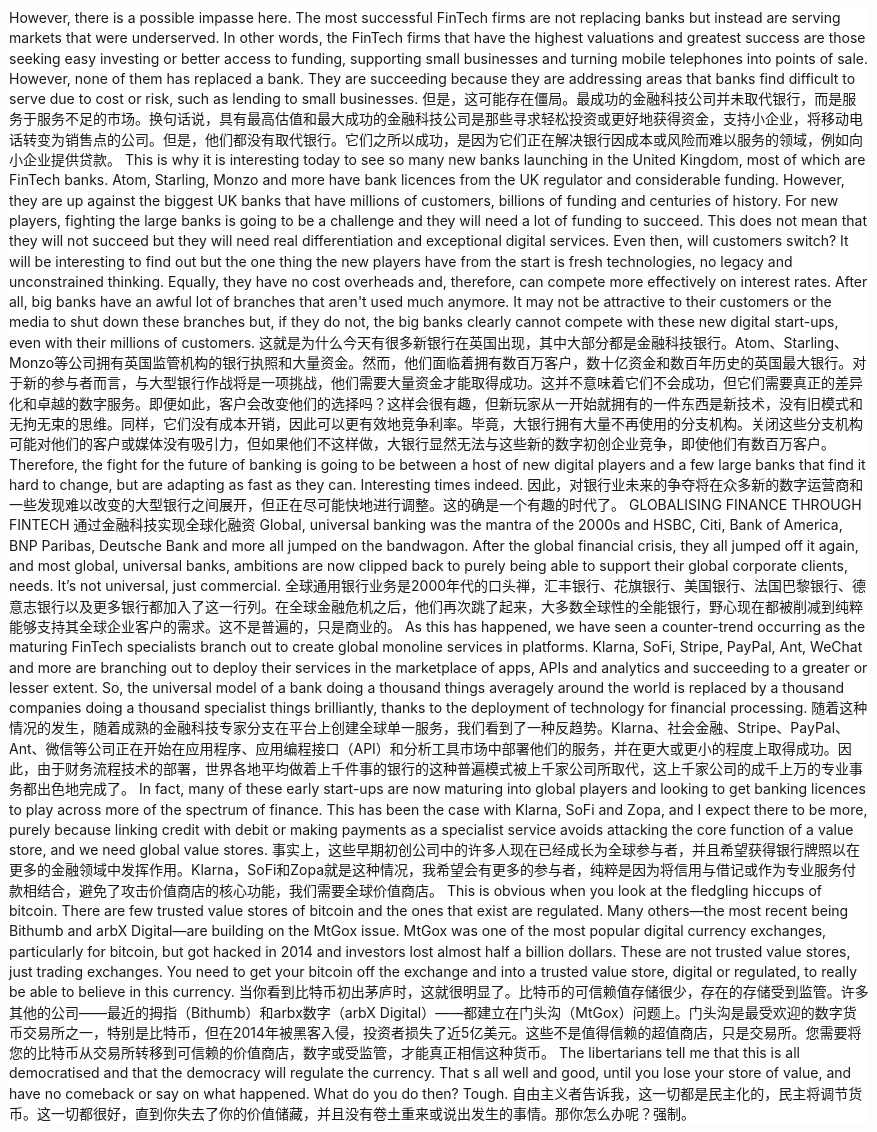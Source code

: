 However, there is a possible impasse here. The most successful FinTech firms are not replacing banks but instead are serving markets that were underserved. In other words, the FinTech firms that have the highest valuations and greatest success are those seeking easy investing or better access to funding, supporting small businesses and turning mobile telephones into points of sale. However, none of them has replaced a bank. They are succeeding because they are addressing areas that banks find difficult to serve due to cost or risk, such as lending to small businesses.	但是，这可能存在僵局。最成功的金融科技公司并未取代银行，而是服务于服务不足的市场。换句话说，具有最高估值和最大成功的金融科技公司是那些寻求轻松投资或更好地获得资金，支持小企业，将移动电话转变为销售点的公司。但是，他们都没有取代银行。它们之所以成功，是因为它们正在解决银行因成本或风险而难以服务的领域，例如向小企业提供贷款。
This is why it is interesting today to see so many new banks launching in the United Kingdom, most of which are FinTech banks. Atom, Starling, Monzo and more have bank licences from the UK regulator and considerable funding. However, they are up against the biggest UK banks that have millions of customers, billions of funding and centuries of history. For new players, fighting the large banks is going to be a challenge and they will need a lot of funding to succeed. This does not mean that they will not succeed but they will need real differentiation and exceptional digital services. Even then, will customers switch? It will be interesting to find out but the one thing the new players have from the start is fresh technologies, no legacy and unconstrained thinking. Equally, they have no cost overheads and, therefore, can compete more effectively on interest rates. After all, big banks have an awful lot of branches that aren't used much anymore. It may not be attractive to their customers or the media to shut down these branches but, if they do not, the big banks clearly cannot compete with these new digital start-ups, even with their millions of customers.	这就是为什么今天有很多新银行在英国出现，其中大部分都是金融科技银行。Atom、Starling、Monzo等公司拥有英国监管机构的银行执照和大量资金。然而，他们面临着拥有数百万客户，数十亿资金和数百年历史的英国最大银行。对于新的参与者而言，与大型银行作战将是一项挑战，他们需要大量资金才能取得成功。这并不意味着它们不会成功，但它们需要真正的差异化和卓越的数字服务。即便如此，客户会改变他们的选择吗？这样会很有趣，但新玩家从一开始就拥有的一件东西是新技术，没有旧模式和无拘无束的思维。同样，它们没有成本开销，因此可以更有效地竞争利率。毕竟，大银行拥有大量不再使用的分支机构。关闭这些分支机构可能对他们的客户或媒体没有吸引力，但如果他们不这样做，大银行显然无法与这些新的数字初创企业竞争，即使他们有数百万客户。
Therefore, the fight for the future of banking is going to be between a host of new digital players and a few large banks that find it hard to change, but are adapting as fast as they can. Interesting times indeed.	因此，对银行业未来的争夺将在众多新的数字运营商和一些发现难以改变的大型银行之间展开，但正在尽可能快地进行调整。这的确是一个有趣的时代了。
GLOBALISING FINANCE THROUGH FINTECH		通过金融科技实现全球化融资
Global, universal banking was the mantra of the 2000s and HSBC, Citi, Bank of America, BNP Paribas, Deutsche Bank and more all jumped on the bandwagon. After the global financial crisis, they all jumped off it again, and most global, universal banks, ambitions are now clipped back to purely being able to support their global corporate clients, needs. It’s not universal, just commercial.	全球通用银行业务是2000年代的口头禅，汇丰银行、花旗银行、美国银行、法国巴黎银行、德意志银行以及更多银行都加入了这一行列。在全球金融危机之后，他们再次跳了起来，大多数全球性的全能银行，野心现在都被削减到纯粹能够支持其全球企业客户的需求。这不是普遍的，只是商业的。
As this has happened, we have seen a counter-trend occurring as the maturing FinTech specialists branch out to create global monoline services in platforms. Klarna, SoFi, Stripe, PayPal, Ant, WeChat and more are branching out to deploy their services in the marketplace of apps, APIs and analytics and succeeding to a greater or lesser extent. So, the universal model of a bank doing a thousand things averagely around the world is replaced by a thousand companies doing a thousand specialist things brilliantly, thanks to the deployment of technology for financial processing.	随着这种情况的发生，随着成熟的金融科技专家分支在平台上创建全球单一服务，我们看到了一种反趋势。Klarna、社会金融、Stripe、PayPal、Ant、微信等公司正在开始在应用程序、应用编程接口（API）和分析工具市场中部署他们的服务，并在更大或更小的程度上取得成功。因此，由于财务流程技术的部署，世界各地平均做着上千件事的银行的这种普遍模式被上千家公司所取代，这上千家公司的成千上万的专业事务都出色地完成了。
In fact, many of these early start-ups are now maturing into global players and looking to get banking licences to play across more of the spectrum of finance. This has been the case with Klarna, SoFi and Zopa, and I expect there to be more, purely because linking credit with debit or making payments as a specialist service avoids attacking the core function of a value store, and we need global value stores.	事实上，这些早期初创公司中的许多人现在已经成长为全球参与者，并且希望获得银行牌照以在更多的金融领域中发挥作用。Klarna，SoFi和Zopa就是这种情况，我希望会有更多的参与者，纯粹是因为将信用与借记或作为专业服务付款相结合，避免了攻击价值商店的核心功能，我们需要全球价值商店。
This is obvious when you look at the fledgling hiccups of bitcoin. There are few trusted value stores of bitcoin and the ones that exist are regulated. Many others—the most recent being Bithumb and arbX Digital—are building on the MtGox issue. MtGox was one of the most popular digital currency exchanges, particularly for bitcoin, but got hacked in 2014 and investors lost almost half a billion dollars. These are not trusted value stores, just trading exchanges. You need to get your bitcoin off the exchange and into a trusted value store, digital or regulated, to really be able to believe in this currency.	当你看到比特币初出茅庐时，这就很明显了。比特币的可信赖值存储很少，存在的存储受到监管。许多其他的公司——最近的拇指（Bithumb）和arbx数字（arbX Digital）——都建立在门头沟（MtGox）问题上。门头沟是最受欢迎的数字货币交易所之一，特别是比特币，但在2014年被黑客入侵，投资者损失了近5亿美元。这些不是值得信赖的超值商店，只是交易所。您需要将您的比特币从交易所转移到可信赖的价值商店，数字或受监管，才能真正相信这种货币。
The libertarians tell me that this is all democratised and that the democracy will regulate the currency. That s all well and good, until you lose your store of value, and have no comeback or say on what happened. What do you do then? Tough.	自由主义者告诉我，这一切都是民主化的，民主将调节货币。这一切都很好，直到你失去了你的价值储藏，并且没有卷土重来或说出发生的事情。那你怎么办呢？强制。